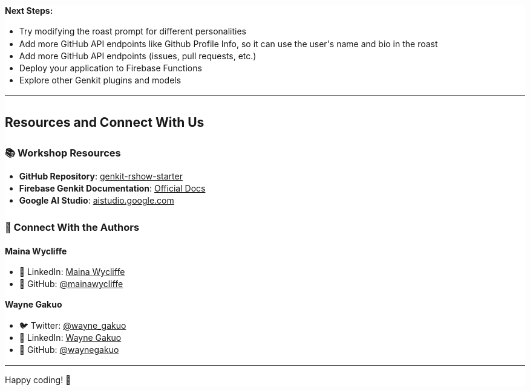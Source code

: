 **Next Steps:**

- Try modifying the roast prompt for different personalities
- Add more GitHub API endpoints like Github Profile Info, so it can use the user's name and bio in the roast
- Add more GitHub API endpoints (issues, pull requests, etc.)
- Deploy your application to Firebase Functions
- Explore other Genkit plugins and models

---

## Resources and Connect With Us

### 📚 Workshop Resources

- **GitHub Repository**: [genkit-rshow-starter](https://github.com/unstacked-labs/genkit-rshow-starter)
- **Firebase Genkit Documentation**: [Official Docs](https://firebase.google.com/docs/genkit)
- **Google AI Studio**: [aistudio.google.com](https://aistudio.google.com/)

### 🤝 Connect With the Authors

**Maina Wycliffe**

- 💼 LinkedIn: [Maina Wycliffe](https://linkedin.com/in/mainawycliffe)
- 🐙 GitHub: [@mainawycliffe](https://github.com/mainawycliffe)

**Wayne Gakuo**

- 🐦 Twitter: [@wayne_gakuo](https://x.com/wayne_gakuo)
- 💼 LinkedIn: [Wayne Gakuo](https://www.linkedin.com/in/waynegakuo/)
- 🐙 GitHub: [@waynegakuo](https://github.com/waynegakuo)

---

Happy coding! 🚀

